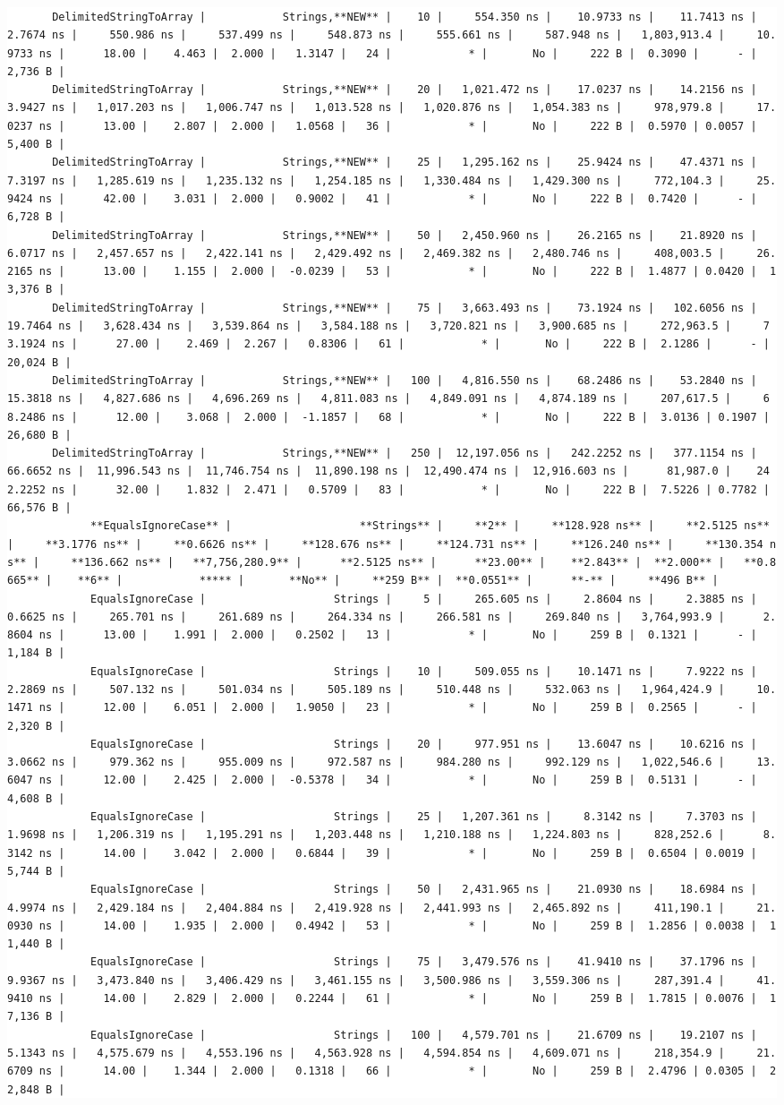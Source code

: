            DelimitedStringToArray |            Strings,**NEW** |    10 |     554.350 ns |    10.9733 ns |    11.7413 ns |     2.7674 ns |     550.986 ns |     537.499 ns |     548.873 ns |     555.661 ns |     587.948 ns |   1,803,913.4 |     10.9733 ns |      18.00 |    4.463 |  2.000 |   1.3147 |   24 |            * |       No |     222 B |  0.3090 |      - |   2,736 B |
           DelimitedStringToArray |            Strings,**NEW** |    20 |   1,021.472 ns |    17.0237 ns |    14.2156 ns |     3.9427 ns |   1,017.203 ns |   1,006.747 ns |   1,013.528 ns |   1,020.876 ns |   1,054.383 ns |     978,979.8 |     17.0237 ns |      13.00 |    2.807 |  2.000 |   1.0568 |   36 |            * |       No |     222 B |  0.5970 | 0.0057 |   5,400 B |
           DelimitedStringToArray |            Strings,**NEW** |    25 |   1,295.162 ns |    25.9424 ns |    47.4371 ns |     7.3197 ns |   1,285.619 ns |   1,235.132 ns |   1,254.185 ns |   1,330.484 ns |   1,429.300 ns |     772,104.3 |     25.9424 ns |      42.00 |    3.031 |  2.000 |   0.9002 |   41 |            * |       No |     222 B |  0.7420 |      - |   6,728 B |
           DelimitedStringToArray |            Strings,**NEW** |    50 |   2,450.960 ns |    26.2165 ns |    21.8920 ns |     6.0717 ns |   2,457.657 ns |   2,422.141 ns |   2,429.492 ns |   2,469.382 ns |   2,480.746 ns |     408,003.5 |     26.2165 ns |      13.00 |    1.155 |  2.000 |  -0.0239 |   53 |            * |       No |     222 B |  1.4877 | 0.0420 |  13,376 B |
           DelimitedStringToArray |            Strings,**NEW** |    75 |   3,663.493 ns |    73.1924 ns |   102.6056 ns |    19.7464 ns |   3,628.434 ns |   3,539.864 ns |   3,584.188 ns |   3,720.821 ns |   3,900.685 ns |     272,963.5 |     73.1924 ns |      27.00 |    2.469 |  2.267 |   0.8306 |   61 |            * |       No |     222 B |  2.1286 |      - |  20,024 B |
           DelimitedStringToArray |            Strings,**NEW** |   100 |   4,816.550 ns |    68.2486 ns |    53.2840 ns |    15.3818 ns |   4,827.686 ns |   4,696.269 ns |   4,811.083 ns |   4,849.091 ns |   4,874.189 ns |     207,617.5 |     68.2486 ns |      12.00 |    3.068 |  2.000 |  -1.1857 |   68 |            * |       No |     222 B |  3.0136 | 0.1907 |  26,680 B |
           DelimitedStringToArray |            Strings,**NEW** |   250 |  12,197.056 ns |   242.2252 ns |   377.1154 ns |    66.6652 ns |  11,996.543 ns |  11,746.754 ns |  11,890.198 ns |  12,490.474 ns |  12,916.603 ns |      81,987.0 |    242.2252 ns |      32.00 |    1.832 |  2.471 |   0.5709 |   83 |            * |       No |     222 B |  7.5226 | 0.7782 |  66,576 B |
                 **EqualsIgnoreCase** |                    **Strings** |     **2** |     **128.928 ns** |     **2.5125 ns** |     **3.1776 ns** |     **0.6626 ns** |     **128.676 ns** |     **124.731 ns** |     **126.240 ns** |     **130.354 ns** |     **136.662 ns** |   **7,756,280.9** |      **2.5125 ns** |      **23.00** |    **2.843** |  **2.000** |   **0.8665** |    **6** |            ***** |       **No** |     **259 B** |  **0.0551** |      **-** |     **496 B** |
                 EqualsIgnoreCase |                    Strings |     5 |     265.605 ns |     2.8604 ns |     2.3885 ns |     0.6625 ns |     265.701 ns |     261.689 ns |     264.334 ns |     266.581 ns |     269.840 ns |   3,764,993.9 |      2.8604 ns |      13.00 |    1.991 |  2.000 |   0.2502 |   13 |            * |       No |     259 B |  0.1321 |      - |   1,184 B |
                 EqualsIgnoreCase |                    Strings |    10 |     509.055 ns |    10.1471 ns |     7.9222 ns |     2.2869 ns |     507.132 ns |     501.034 ns |     505.189 ns |     510.448 ns |     532.063 ns |   1,964,424.9 |     10.1471 ns |      12.00 |    6.051 |  2.000 |   1.9050 |   23 |            * |       No |     259 B |  0.2565 |      - |   2,320 B |
                 EqualsIgnoreCase |                    Strings |    20 |     977.951 ns |    13.6047 ns |    10.6216 ns |     3.0662 ns |     979.362 ns |     955.009 ns |     972.587 ns |     984.280 ns |     992.129 ns |   1,022,546.6 |     13.6047 ns |      12.00 |    2.425 |  2.000 |  -0.5378 |   34 |            * |       No |     259 B |  0.5131 |      - |   4,608 B |
                 EqualsIgnoreCase |                    Strings |    25 |   1,207.361 ns |     8.3142 ns |     7.3703 ns |     1.9698 ns |   1,206.319 ns |   1,195.291 ns |   1,203.448 ns |   1,210.188 ns |   1,224.803 ns |     828,252.6 |      8.3142 ns |      14.00 |    3.042 |  2.000 |   0.6844 |   39 |            * |       No |     259 B |  0.6504 | 0.0019 |   5,744 B |
                 EqualsIgnoreCase |                    Strings |    50 |   2,431.965 ns |    21.0930 ns |    18.6984 ns |     4.9974 ns |   2,429.184 ns |   2,404.884 ns |   2,419.928 ns |   2,441.993 ns |   2,465.892 ns |     411,190.1 |     21.0930 ns |      14.00 |    1.935 |  2.000 |   0.4942 |   53 |            * |       No |     259 B |  1.2856 | 0.0038 |  11,440 B |
                 EqualsIgnoreCase |                    Strings |    75 |   3,479.576 ns |    41.9410 ns |    37.1796 ns |     9.9367 ns |   3,473.840 ns |   3,406.429 ns |   3,461.155 ns |   3,500.986 ns |   3,559.306 ns |     287,391.4 |     41.9410 ns |      14.00 |    2.829 |  2.000 |   0.2244 |   61 |            * |       No |     259 B |  1.7815 | 0.0076 |  17,136 B |
                 EqualsIgnoreCase |                    Strings |   100 |   4,579.701 ns |    21.6709 ns |    19.2107 ns |     5.1343 ns |   4,575.679 ns |   4,553.196 ns |   4,563.928 ns |   4,594.854 ns |   4,609.071 ns |     218,354.9 |     21.6709 ns |      14.00 |    1.344 |  2.000 |   0.1318 |   66 |            * |       No |     259 B |  2.4796 | 0.0305 |  22,848 B |